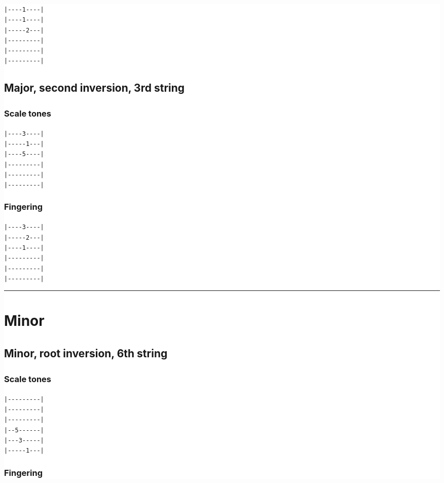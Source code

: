 ```
|----1----|
|----1----|
|-----2---|
|---------|
|---------|
|---------|
```

## Major, second inversion, 3rd string

### Scale tones

```
|----3----|
|-----1---|
|----5----|
|---------|
|---------|
|---------|
```

### Fingering

```
|----3----|
|-----2---|
|----1----|
|---------|
|---------|
|---------|
```

---

# Minor

## Minor, root inversion, 6th string

### Scale tones
```
|---------|
|---------|
|---------|
|--5------|
|---3-----|
|-----1---|
```

### Fingering
